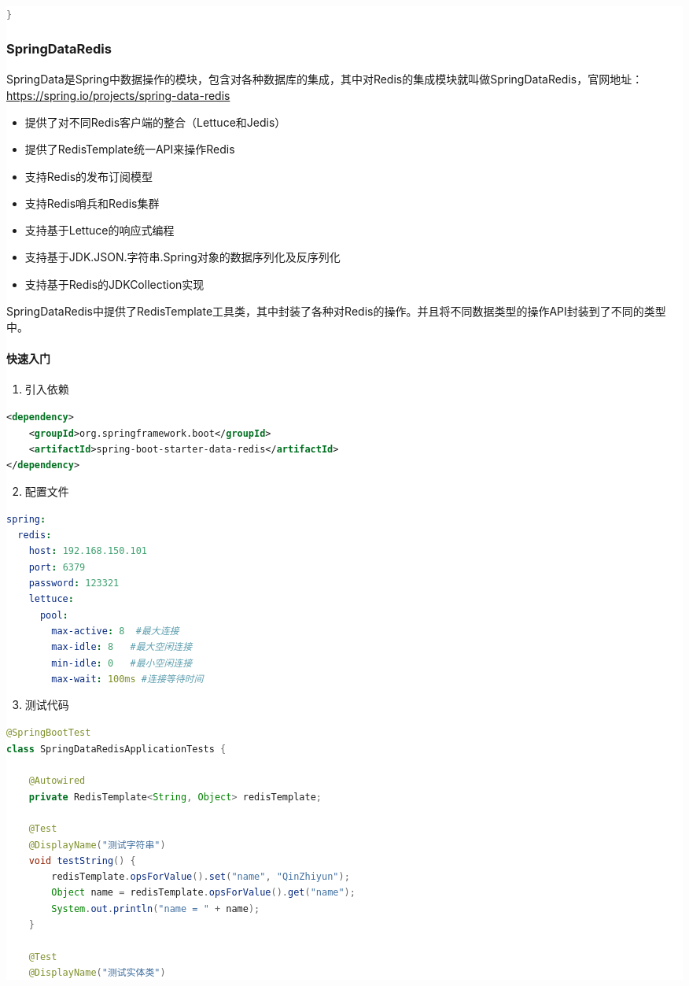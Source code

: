 ```java
}
```

### SpringDataRedis

SpringData是Spring中数据操作的模块，包含对各种数据库的集成，其中对Redis的集成模块就叫做SpringDataRedis，官网地址：https://spring.io/projects/spring-data-redis

- 提供了对不同Redis客户端的整合（Lettuce和Jedis）

- 提供了RedisTemplate统一API来操作Redis

- 支持Redis的发布订阅模型

- 支持Redis哨兵和Redis集群

- 支持基于Lettuce的响应式编程

- 支持基于JDK.JSON.字符串.Spring对象的数据序列化及反序列化

- 支持基于Redis的JDKCollection实现

SpringDataRedis中提供了RedisTemplate工具类，其中封装了各种对Redis的操作。并且将不同数据类型的操作API封装到了不同的类型中。

#### 快速入门

1. 引入依赖

```xml
<dependency>
    <groupId>org.springframework.boot</groupId>
    <artifactId>spring-boot-starter-data-redis</artifactId>
</dependency>
```

2. 配置文件

```yaml
spring:
  redis:
    host: 192.168.150.101
    port: 6379
    password: 123321
    lettuce:
      pool:
        max-active: 8  #最大连接
        max-idle: 8   #最大空闲连接
        min-idle: 0   #最小空闲连接
        max-wait: 100ms #连接等待时间
```

3. 测试代码

```java
@SpringBootTest
class SpringDataRedisApplicationTests {

    @Autowired
    private RedisTemplate<String, Object> redisTemplate;

    @Test
    @DisplayName("测试字符串")
    void testString() {
        redisTemplate.opsForValue().set("name", "QinZhiyun");
        Object name = redisTemplate.opsForValue().get("name");
        System.out.println("name = " + name);
    }

    @Test
    @DisplayName("测试实体类")
```